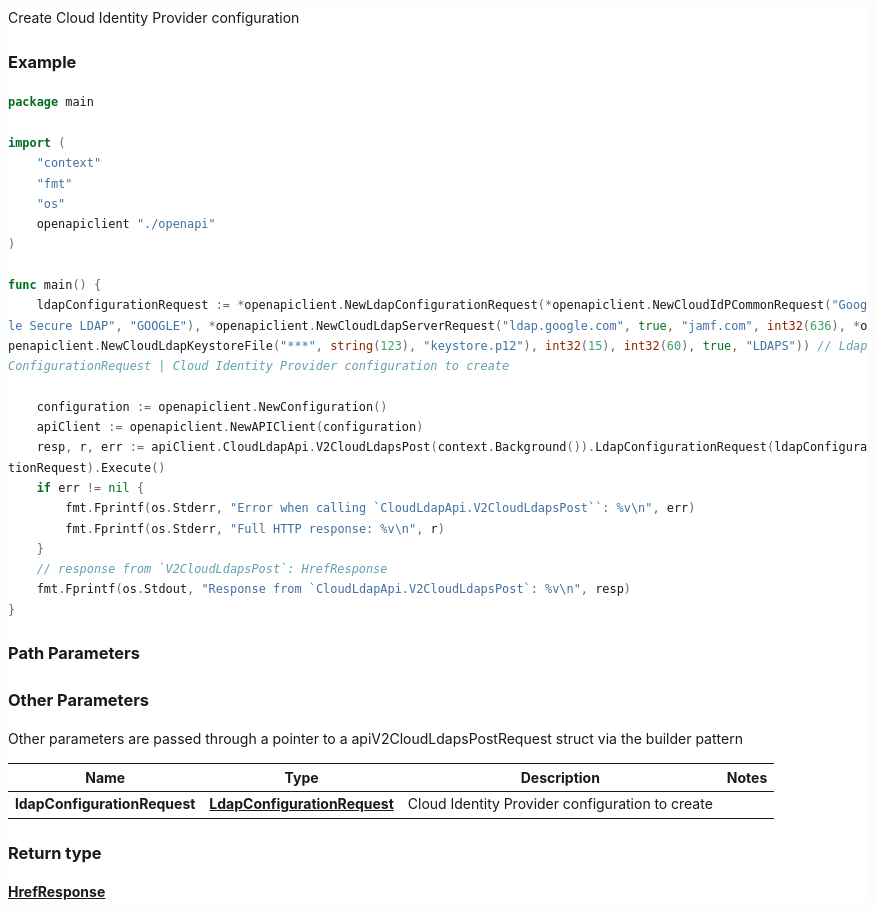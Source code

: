 Create Cloud Identity Provider configuration



### Example

```go
package main

import (
    "context"
    "fmt"
    "os"
    openapiclient "./openapi"
)

func main() {
    ldapConfigurationRequest := *openapiclient.NewLdapConfigurationRequest(*openapiclient.NewCloudIdPCommonRequest("Google Secure LDAP", "GOOGLE"), *openapiclient.NewCloudLdapServerRequest("ldap.google.com", true, "jamf.com", int32(636), *openapiclient.NewCloudLdapKeystoreFile("***", string(123), "keystore.p12"), int32(15), int32(60), true, "LDAPS")) // LdapConfigurationRequest | Cloud Identity Provider configuration to create

    configuration := openapiclient.NewConfiguration()
    apiClient := openapiclient.NewAPIClient(configuration)
    resp, r, err := apiClient.CloudLdapApi.V2CloudLdapsPost(context.Background()).LdapConfigurationRequest(ldapConfigurationRequest).Execute()
    if err != nil {
        fmt.Fprintf(os.Stderr, "Error when calling `CloudLdapApi.V2CloudLdapsPost``: %v\n", err)
        fmt.Fprintf(os.Stderr, "Full HTTP response: %v\n", r)
    }
    // response from `V2CloudLdapsPost`: HrefResponse
    fmt.Fprintf(os.Stdout, "Response from `CloudLdapApi.V2CloudLdapsPost`: %v\n", resp)
}
```

### Path Parameters



### Other Parameters

Other parameters are passed through a pointer to a apiV2CloudLdapsPostRequest struct via the builder pattern


Name | Type | Description  | Notes
------------- | ------------- | ------------- | -------------
 **ldapConfigurationRequest** | [**LdapConfigurationRequest**](LdapConfigurationRequest.md) | Cloud Identity Provider configuration to create | 

### Return type

[**HrefResponse**](HrefResponse.md)
